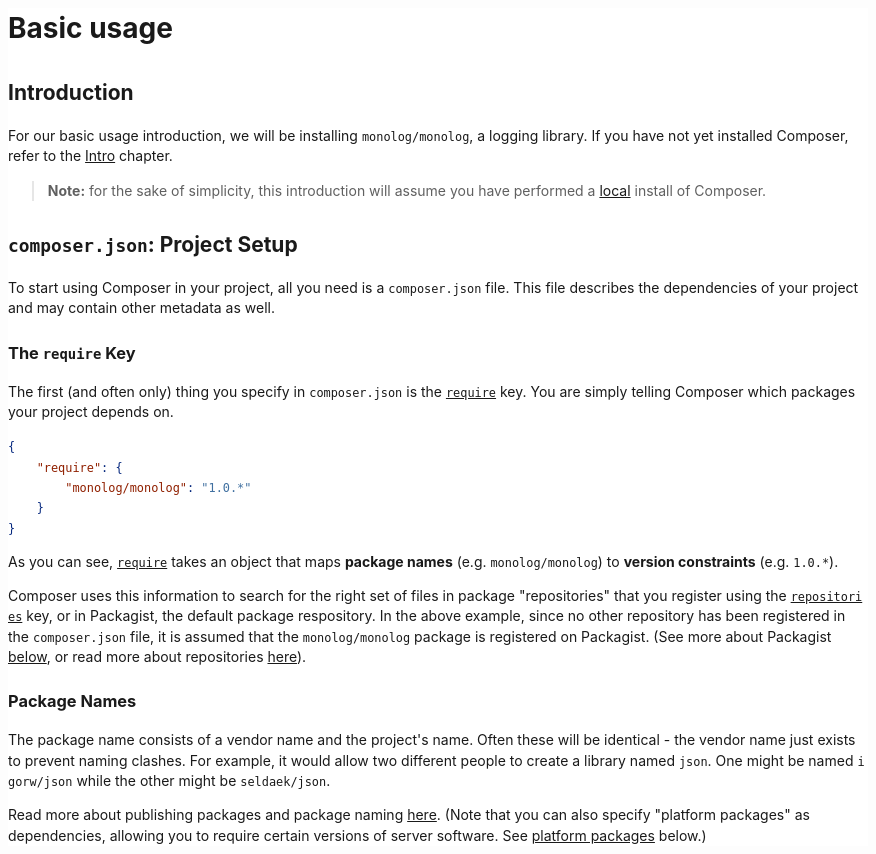 # Basic usage

## Introduction

For our basic usage introduction, we will be installing `monolog/monolog`,
a logging library. If you have not yet installed Composer, refer to the
[Intro](00-intro.md) chapter.

> **Note:** for the sake of simplicity, this introduction will assume you
> have performed a [local](00-intro.md#locally) install of Composer.

## `composer.json`: Project Setup

To start using Composer in your project, all you need is a `composer.json`
file. This file describes the dependencies of your project and may contain
other metadata as well.

### The `require` Key

The first (and often only) thing you specify in `composer.json` is the
[`require`](04-schema.md#require) key. You are simply telling Composer which
packages your project depends on.

```json
{
    "require": {
        "monolog/monolog": "1.0.*"
    }
}
```

As you can see, [`require`](04-schema.md#require) takes an object that maps
**package names** (e.g. `monolog/monolog`) to **version constraints** (e.g.
`1.0.*`).

Composer uses this information to search for the right set of files in package
"repositories" that you register using the [`repositories`](04-schema.md#repositories)
key, or in Packagist, the default package respository. In the above example,
since no other repository has been registered in the `composer.json` file, it is
assumed that the `monolog/monolog` package is registered on Packagist. (See more
about Packagist [below](#packagist), or read more about repositories
[here](05-repositories.md)).

### Package Names

The package name consists of a vendor name and the project's name. Often these
will be identical - the vendor name just exists to prevent naming clashes. For
example, it would allow two different people to create a library named `json`.
One might be named `igorw/json` while the other might be `seldaek/json`.

Read more about publishing packages and package naming [here](02-libraries.md).
(Note that you can also specify "platform packages" as dependencies, allowing
you to require certain versions of server software. See
[platform packages](#platform-packages) below.)
